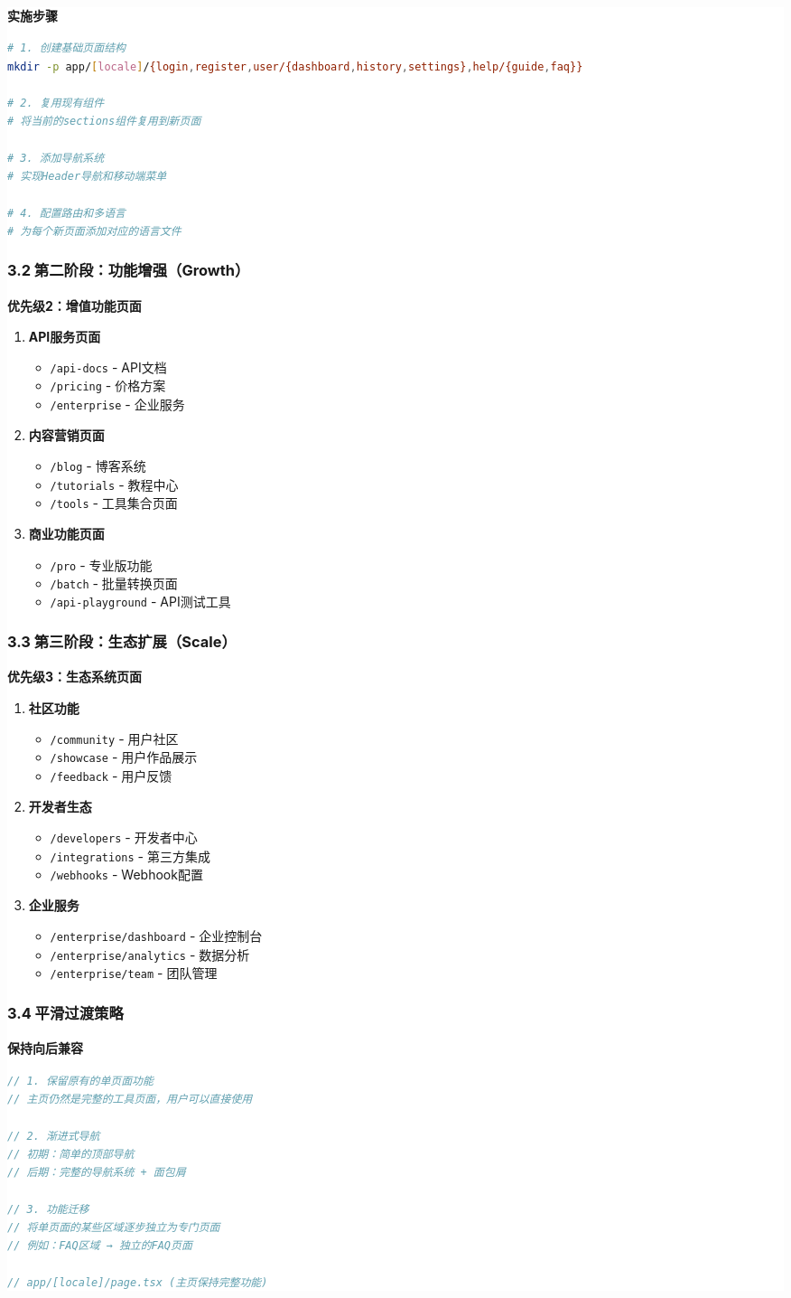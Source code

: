 **实施步骤**
```bash
# 1. 创建基础页面结构
mkdir -p app/[locale]/{login,register,user/{dashboard,history,settings},help/{guide,faq}}

# 2. 复用现有组件
# 将当前的sections组件复用到新页面

# 3. 添加导航系统
# 实现Header导航和移动端菜单

# 4. 配置路由和多语言
# 为每个新页面添加对应的语言文件
```

### 3.2 第二阶段：功能增强（Growth）

**优先级2：增值功能页面**
1. **API服务页面**
   - `/api-docs` - API文档
   - `/pricing` - 价格方案
   - `/enterprise` - 企业服务

2. **内容营销页面**
   - `/blog` - 博客系统
   - `/tutorials` - 教程中心
   - `/tools` - 工具集合页面

3. **商业功能页面**
   - `/pro` - 专业版功能
   - `/batch` - 批量转换页面
   - `/api-playground` - API测试工具

### 3.3 第三阶段：生态扩展（Scale）

**优先级3：生态系统页面**
1. **社区功能**
   - `/community` - 用户社区
   - `/showcase` - 用户作品展示
   - `/feedback` - 用户反馈

2. **开发者生态**
   - `/developers` - 开发者中心
   - `/integrations` - 第三方集成
   - `/webhooks` - Webhook配置

3. **企业服务**
   - `/enterprise/dashboard` - 企业控制台
   - `/enterprise/analytics` - 数据分析
   - `/enterprise/team` - 团队管理

### 3.4 平滑过渡策略

**保持向后兼容**
```typescript
// 1. 保留原有的单页面功能
// 主页仍然是完整的工具页面，用户可以直接使用

// 2. 渐进式导航
// 初期：简单的顶部导航
// 后期：完整的导航系统 + 面包屑

// 3. 功能迁移
// 将单页面的某些区域逐步独立为专门页面
// 例如：FAQ区域 → 独立的FAQ页面

// app/[locale]/page.tsx (主页保持完整功能)
```